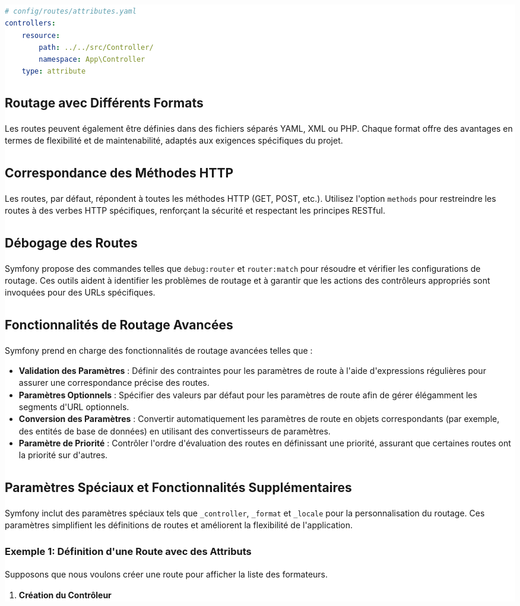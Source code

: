 ```yaml
# config/routes/attributes.yaml
controllers:
    resource:
        path: ../../src/Controller/
        namespace: App\Controller
    type: attribute
```

## Routage avec Différents Formats

Les routes peuvent également être définies dans des fichiers séparés YAML, XML ou PHP. Chaque format offre des avantages en termes de flexibilité et de maintenabilité, adaptés aux exigences spécifiques du projet.

## Correspondance des Méthodes HTTP

Les routes, par défaut, répondent à toutes les méthodes HTTP (GET, POST, etc.). Utilisez l'option `methods` pour restreindre les routes à des verbes HTTP spécifiques, renforçant la sécurité et respectant les principes RESTful.

## Débogage des Routes

Symfony propose des commandes telles que `debug:router` et `router:match` pour résoudre et vérifier les configurations de routage. Ces outils aident à identifier les problèmes de routage et à garantir que les actions des contrôleurs appropriés sont invoquées pour des URLs spécifiques.

## Fonctionnalités de Routage Avancées

Symfony prend en charge des fonctionnalités de routage avancées telles que :

- **Validation des Paramètres** : Définir des contraintes pour les paramètres de route à l'aide d'expressions régulières pour assurer une correspondance précise des routes.
- **Paramètres Optionnels** : Spécifier des valeurs par défaut pour les paramètres de route afin de gérer élégamment les segments d'URL optionnels.
- **Conversion des Paramètres** : Convertir automatiquement les paramètres de route en objets correspondants (par exemple, des entités de base de données) en utilisant des convertisseurs de paramètres.
- **Paramètre de Priorité** : Contrôler l'ordre d'évaluation des routes en définissant une priorité, assurant que certaines routes ont la priorité sur d'autres.

## Paramètres Spéciaux et Fonctionnalités Supplémentaires

Symfony inclut des paramètres spéciaux tels que `_controller`, `_format` et `_locale` pour la personnalisation du routage. Ces paramètres simplifient les définitions de routes et améliorent la flexibilité de l'application.

### Exemple 1: Définition d'une Route avec des Attributs

Supposons que nous voulons créer une route pour afficher la liste des formateurs.

1. **Création du Contrôleur**
